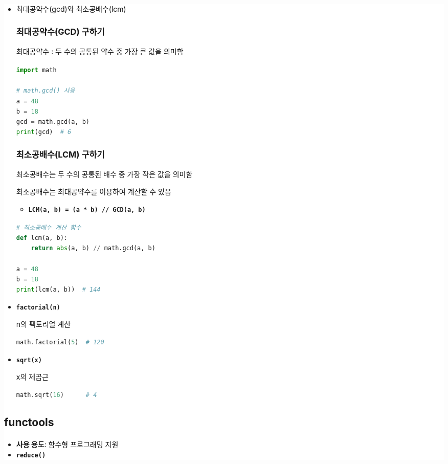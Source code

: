 - 최대공약수(gcd)와 최소공배수(lcm)
    
    ### **최대공약수(GCD) 구하기**
    
    최대공약수 : 두 수의 공통된 약수 중 가장 큰 값을 의미함
    
    ```python
    import math
    
    # math.gcd() 사용
    a = 48
    b = 18
    gcd = math.gcd(a, b)
    print(gcd)  # 6
    ```
    
    ### **최소공배수(LCM) 구하기**
    
    최소공배수는 두 수의 공통된 배수 중 가장 작은 값을 의미함
    
    최소공배수는 최대공약수를 이용하여 계산할 수 있음
    
    - **`LCM(a, b) = (a * b) // GCD(a, b)`**
    
    ```python
    # 최소공배수 계산 함수
    def lcm(a, b):
        return abs(a, b) // math.gcd(a, b)
    
    a = 48
    b = 18
    print(lcm(a, b))  # 144
    ```
    
- **`factorial(n)`**
    
    n의 팩토리얼 계산
    
    ```python
    math.factorial(5)  # 120
    ```
    
- **`sqrt(x)`**
    
    x의 제곱근
    
    ```python
    math.sqrt(16)      # 4
    ```
    

## functools

- **사용 용도**: 함수형 프로그래밍 지원
- **`reduce()`**
    
